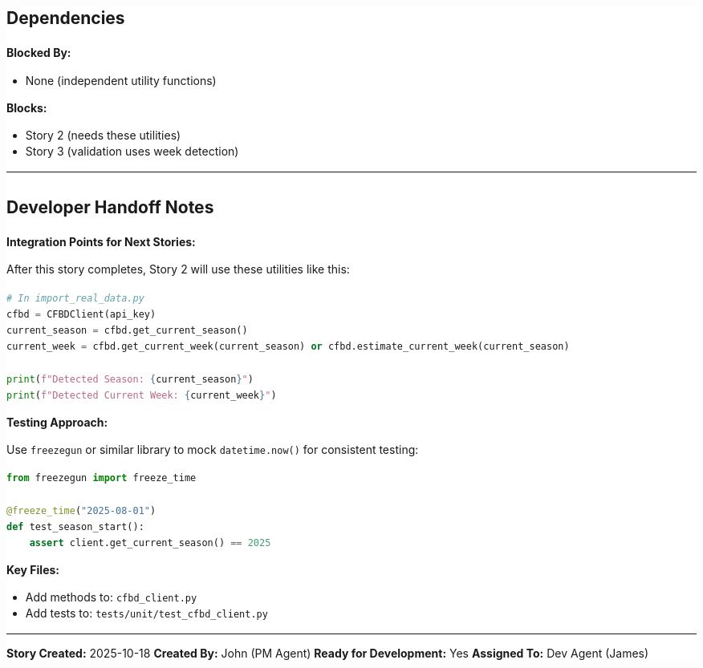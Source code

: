 
## Dependencies

**Blocked By:**
- None (independent utility functions)

**Blocks:**
- Story 2 (needs these utilities)
- Story 3 (validation uses week detection)

---

## Developer Handoff Notes

**Integration Points for Next Stories:**

After this story completes, Story 2 will use these utilities like this:

```python
# In import_real_data.py
cfbd = CFBDClient(api_key)
current_season = cfbd.get_current_season()
current_week = cfbd.get_current_week(current_season) or cfbd.estimate_current_week(current_season)

print(f"Detected Season: {current_season}")
print(f"Detected Current Week: {current_week}")
```

**Testing Approach:**

Use `freezegun` or similar library to mock `datetime.now()` for consistent testing:

```python
from freezegun import freeze_time

@freeze_time("2025-08-01")
def test_season_start():
    assert client.get_current_season() == 2025
```

**Key Files:**
- Add methods to: `cfbd_client.py`
- Add tests to: `tests/unit/test_cfbd_client.py`

---

**Story Created:** 2025-10-18
**Created By:** John (PM Agent)
**Ready for Development:** Yes
**Assigned To:** Dev Agent (James)
